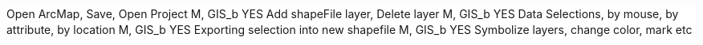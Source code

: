    </td>
  </tr>
  <tr>
   <td>
   </td>
   <td>
   </td>
   <td>Open ArcMap, Save, Open Project
   </td>
   <td>
   </td>
   <td>M, GIS_b
   </td>
   <td>YES
   </td>
  </tr>
  <tr>
   <td>
   </td>
   <td>
   </td>
   <td>Add shapeFile layer, Delete layer
   </td>
   <td>
   </td>
   <td>M, GIS_b
   </td>
   <td>YES
   </td>
  </tr>
  <tr>
   <td>
   </td>
   <td>
   </td>
   <td>Data Selections, by mouse, by attribute, by location
   </td>
   <td>
   </td>
   <td>M, GIS_b
   </td>
   <td>YES
   </td>
  </tr>
  <tr>
   <td>
   </td>
   <td>
   </td>
   <td>Exporting selection into new shapefile
   </td>
   <td>
   </td>
   <td>M, GIS_b
   </td>
   <td>YES
   </td>
  </tr>
  <tr>
   <td>
   </td>
   <td>
   </td>
   <td>Symbolize layers, change color, mark etc